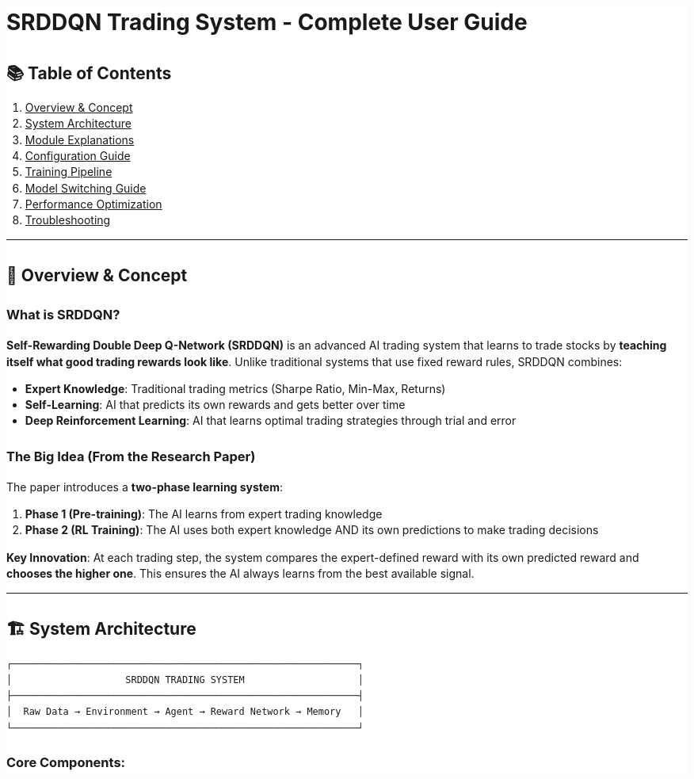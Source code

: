 # SRDDQN Trading System - Complete User Guide

## 📚 Table of Contents
1. [Overview & Concept](#overview--concept)
2. [System Architecture](#system-architecture)
3. [Module Explanations](#module-explanations)
4. [Configuration Guide](#configuration-guide)
5. [Training Pipeline](#training-pipeline)
6. [Model Switching Guide](#model-switching-guide)
7. [Performance Optimization](#performance-optimization)
8. [Troubleshooting](#troubleshooting)

---

## 🎯 Overview & Concept

### What is SRDDQN?
**Self-Rewarding Double Deep Q-Network (SRDDQN)** is an advanced AI trading system that learns to trade stocks by **teaching itself what good trading rewards look like**. Unlike traditional systems that use fixed reward rules, SRDDQN combines:

- **Expert Knowledge**: Traditional trading metrics (Sharpe Ratio, Min-Max, Returns)
- **Self-Learning**: AI that predicts its own rewards and gets better over time
- **Deep Reinforcement Learning**: AI that learns optimal trading strategies through trial and error

### The Big Idea (From the Research Paper)
The paper introduces a **two-phase learning system**:

1. **Phase 1 (Pre-training)**: The AI learns from expert trading knowledge
2. **Phase 2 (RL Training)**: The AI uses both expert knowledge AND its own predictions to make trading decisions

**Key Innovation**: At each trading step, the system compares the expert-defined reward with its own predicted reward and **chooses the higher one**. This ensures the AI always learns from the best available signal.

---

## 🏗️ System Architecture

```
┌─────────────────────────────────────────────────────────────┐
│                    SRDDQN TRADING SYSTEM                    │
├─────────────────────────────────────────────────────────────┤
│  Raw Data → Environment → Agent → Reward Network → Memory   │
└─────────────────────────────────────────────────────────────┘
```

### Core Components:
